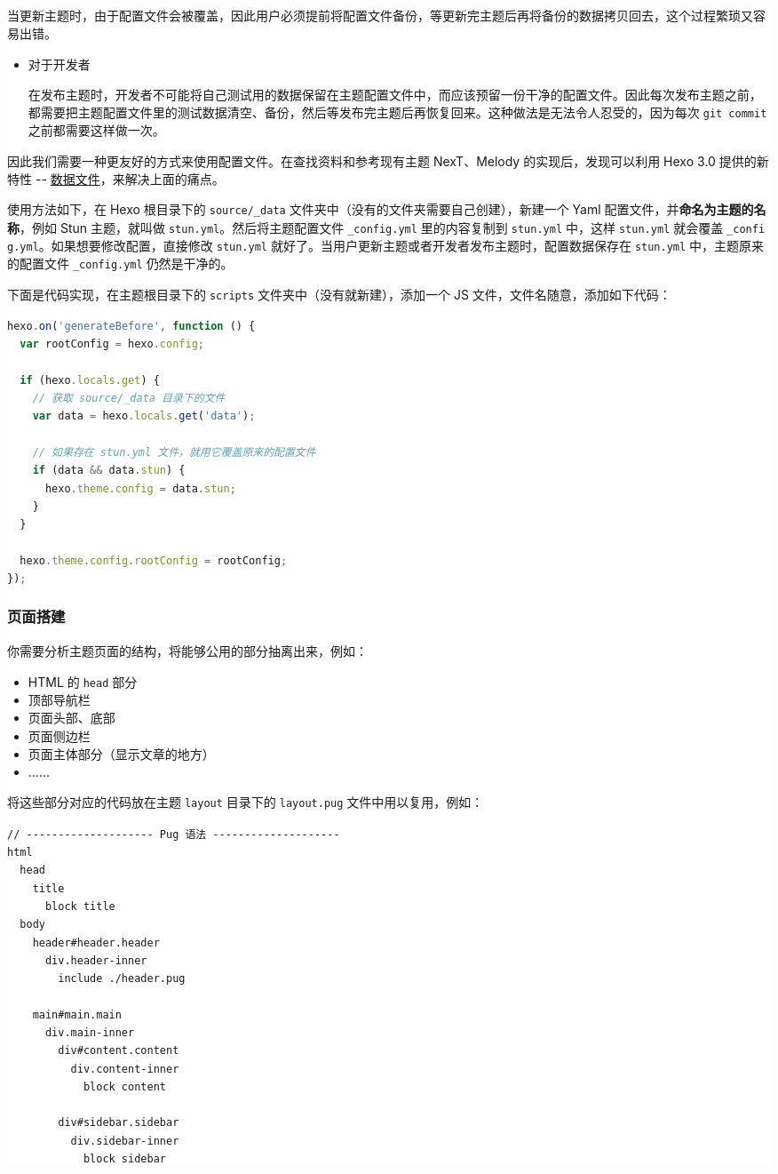   当更新主题时，由于配置文件会被覆盖，因此用户必须提前将配置文件备份，等更新完主题后再将备份的数据拷贝回去，这个过程繁琐又容易出错。

- 对于开发者

  在发布主题时，开发者不可能将自己测试用的数据保留在主题配置文件中，而应该预留一份干净的配置文件。因此每次发布主题之前，都需要把主题配置文件里的测试数据清空、备份，然后等发布完主题后再恢复回来。这种做法是无法令人忍受的，因为每次 `git commit` 之前都需要这样做一次。

因此我们需要一种更友好的方式来使用配置文件。在查找资料和参考现有主题 NexT、Melody 的实现后，发现可以利用 Hexo 3.0 提供的新特性 -- [数据文件](https://hexo.io/zh-cn/docs/data-files)，来解决上面的痛点。

使用方法如下，在 Hexo 根目录下的 `source/_data` 文件夹中（没有的文件夹需要自己创建），新建一个 Yaml 配置文件，并**命名为主题的名称**，例如 Stun 主题，就叫做 `stun.yml`。然后将主题配置文件 `_config.yml` 里的内容复制到 `stun.yml` 中，这样 `stun.yml` 就会覆盖 `_config.yml`。如果想要修改配置，直接修改 `stun.yml` 就好了。当用户更新主题或者开发者发布主题时，配置数据保存在 `stun.yml` 中，主题原来的配置文件 `_config.yml` 仍然是干净的。

下面是代码实现，在主题根目录下的 `scripts` 文件夹中（没有就新建），添加一个 JS 文件，文件名随意，添加如下代码：

``` js
hexo.on('generateBefore', function () {
  var rootConfig = hexo.config;

  if (hexo.locals.get) {
    // 获取 source/_data 目录下的文件
    var data = hexo.locals.get('data');

    // 如果存在 stun.yml 文件，就用它覆盖原来的配置文件
    if (data && data.stun) {
      hexo.theme.config = data.stun;
    }
  }

  hexo.theme.config.rootConfig = rootConfig;
});
```

### 页面搭建

你需要分析主题页面的结构，将能够公用的部分抽离出来，例如：

- HTML 的 `head` 部分
- 顶部导航栏
- 页面头部、底部
- 页面侧边栏
- 页面主体部分（显示文章的地方）
- ......

将这些部分对应的代码放在主题 `layout` 目录下的 `layout.pug` 文件中用以复用，例如：

``` html
// -------------------- Pug 语法 --------------------
html
  head
    title
      block title
  body
    header#header.header
      div.header-inner
        include ./header.pug
    
    main#main.main
      div.main-inner
        div#content.content
          div.content-inner
            block content
        
        div#sidebar.sidebar
          div.sidebar-inner
            block sidebar

```